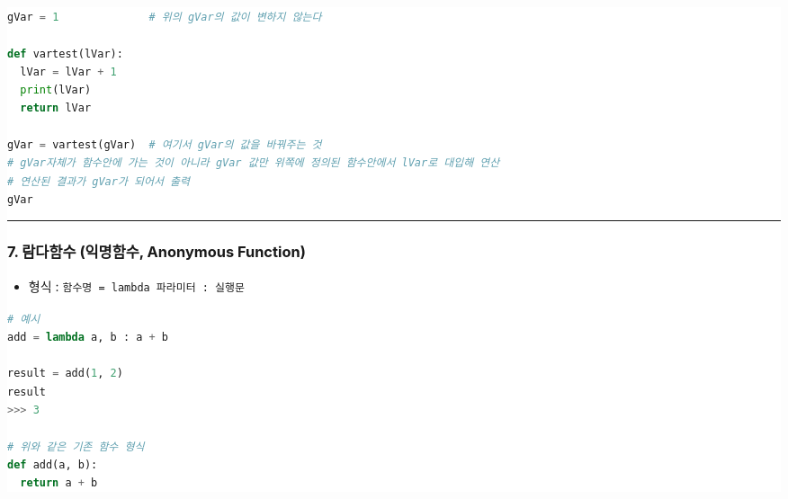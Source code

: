 ```python
gVar = 1              # 위의 gVar의 값이 변하지 않는다

def vartest(lVar):
  lVar = lVar + 1
  print(lVar)
  return lVar        

gVar = vartest(gVar)  # 여기서 gVar의 값을 바꿔주는 것
# gVar자체가 함수안에 가는 것이 아니라 gVar 값만 위쪽에 정의된 함수안에서 lVar로 대입해 연산
# 연산된 결과가 gVar가 되어서 출력 
gVar
```

---



### 7. 람다함수 (익명함수, Anonymous Function)

- 형식 : `함수명 = lambda 파라미터 : 실행문`

```python
# 예시
add = lambda a, b : a + b

result = add(1, 2)
result
>>> 3

# 위와 같은 기존 함수 형식
def add(a, b):
  return a + b
```

